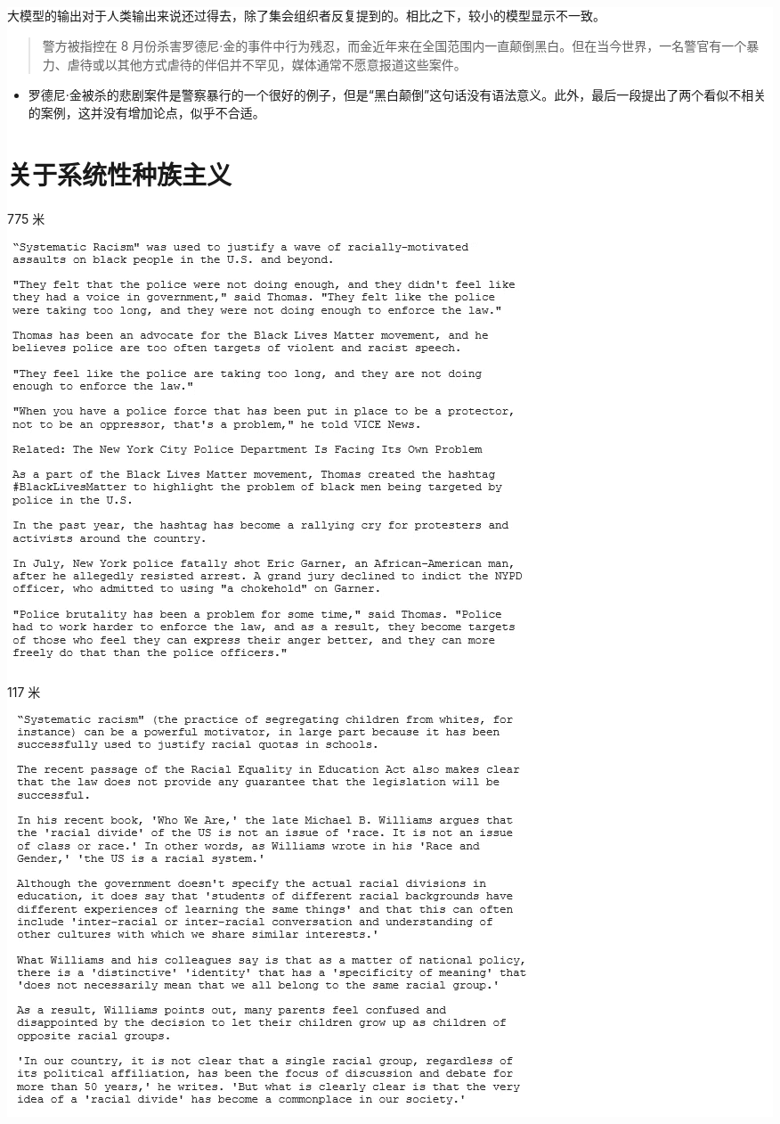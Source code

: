大模型的输出对于人类输出来说还过得去，除了集会组织者反复提到的。相比之下，较小的模型显示不一致。

> 警方被指控在 8 月份杀害罗德尼·金的事件中行为残忍，而金近年来在全国范围内一直颠倒黑白。但在当今世界，一名警官有一个暴力、虐待或以其他方式虐待的伴侣并不罕见，媒体通常不愿意报道这些案件。

*   罗德尼·金被杀的悲剧案件是警察暴行的一个很好的例子，但是“黑白颠倒”这句话没有语法意义。此外，最后一段提出了两个看似不相关的案例，这并没有增加论点，似乎不合适。

# **关于系统性种族主义**

775 米

![](img/196db214326a2e9311cb3c14017d1a77.png)

117 米

![](img/2e05c076a0b6abb8fb729488495b709a.png)
